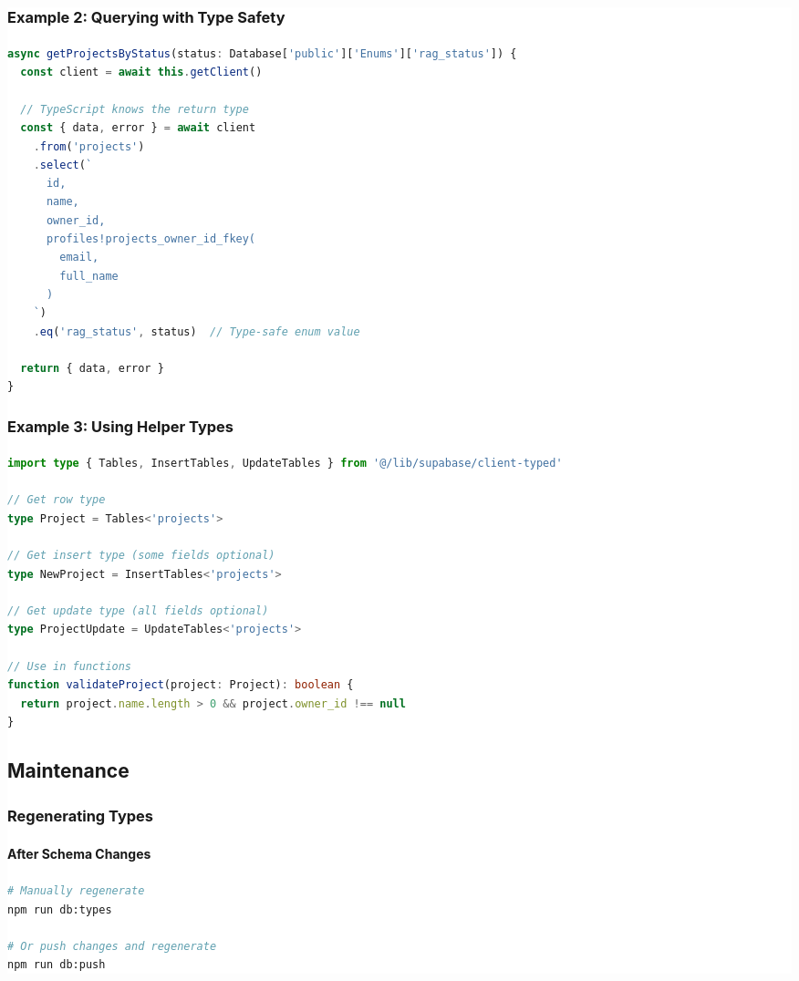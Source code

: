 ### Example 2: Querying with Type Safety
```typescript
async getProjectsByStatus(status: Database['public']['Enums']['rag_status']) {
  const client = await this.getClient()

  // TypeScript knows the return type
  const { data, error } = await client
    .from('projects')
    .select(`
      id,
      name,
      owner_id,
      profiles!projects_owner_id_fkey(
        email,
        full_name
      )
    `)
    .eq('rag_status', status)  // Type-safe enum value

  return { data, error }
}
```

### Example 3: Using Helper Types
```typescript
import type { Tables, InsertTables, UpdateTables } from '@/lib/supabase/client-typed'

// Get row type
type Project = Tables<'projects'>

// Get insert type (some fields optional)
type NewProject = InsertTables<'projects'>

// Get update type (all fields optional)
type ProjectUpdate = UpdateTables<'projects'>

// Use in functions
function validateProject(project: Project): boolean {
  return project.name.length > 0 && project.owner_id !== null
}
```

## Maintenance

### Regenerating Types

#### After Schema Changes
```bash
# Manually regenerate
npm run db:types

# Or push changes and regenerate
npm run db:push
```
